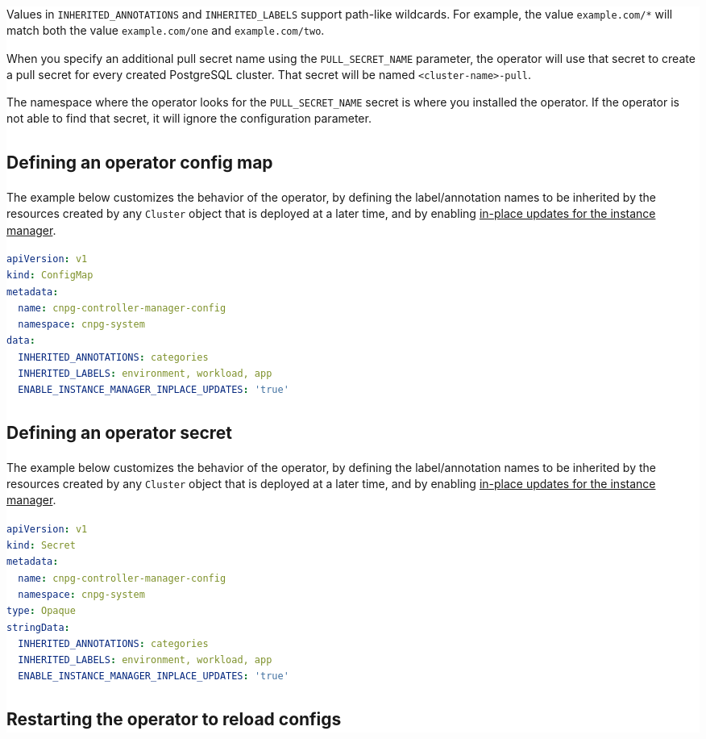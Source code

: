 Values in `INHERITED_ANNOTATIONS` and `INHERITED_LABELS` support path-like wildcards. For example, the value `example.com/*` will match
both the value `example.com/one` and `example.com/two`.

When you specify an additional pull secret name using the `PULL_SECRET_NAME` parameter,
the operator will use that secret to create a pull secret for every created PostgreSQL
cluster. That secret will be named `<cluster-name>-pull`.

The namespace where the operator looks for the `PULL_SECRET_NAME` secret is where
you installed the operator. If the operator is not able to find that secret, it
will ignore the configuration parameter.

## Defining an operator config map

The example below customizes the behavior of the operator, by defining
the label/annotation names to be inherited by the resources created by
any `Cluster` object that is deployed at a later time, and by enabling
[in-place updates for the instance
manager](installation_upgrade.md#in-place-updates-of-the-instance-manager).

```yaml
apiVersion: v1
kind: ConfigMap
metadata:
  name: cnpg-controller-manager-config
  namespace: cnpg-system
data:
  INHERITED_ANNOTATIONS: categories
  INHERITED_LABELS: environment, workload, app
  ENABLE_INSTANCE_MANAGER_INPLACE_UPDATES: 'true'
```

## Defining an operator secret

The example below customizes the behavior of the operator, by defining
the label/annotation names to be inherited by the resources created by
any `Cluster` object that is deployed at a later time, and by enabling
[in-place updates for the instance
manager](installation_upgrade.md#in-place-updates-of-the-instance-manager).

```yaml
apiVersion: v1
kind: Secret
metadata:
  name: cnpg-controller-manager-config
  namespace: cnpg-system
type: Opaque
stringData:
  INHERITED_ANNOTATIONS: categories
  INHERITED_LABELS: environment, workload, app
  ENABLE_INSTANCE_MANAGER_INPLACE_UPDATES: 'true'
```

## Restarting the operator to reload configs
